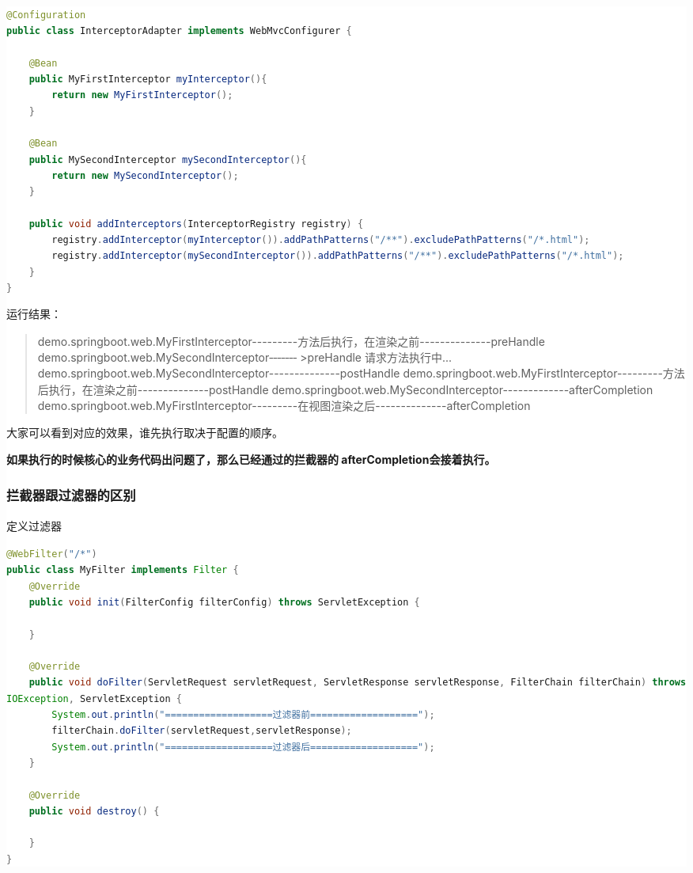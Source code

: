 ```java
@Configuration
public class InterceptorAdapter implements WebMvcConfigurer {
	
	@Bean
    public MyFirstInterceptor myInterceptor(){
        return new MyFirstInterceptor();
    }

    @Bean
    public MySecondInterceptor mySecondInterceptor(){
	    return new MySecondInterceptor();
    }
	
    public void addInterceptors(InterceptorRegistry registry) {
        registry.addInterceptor(myInterceptor()).addPathPatterns("/**").excludePathPatterns("/*.html");
        registry.addInterceptor(mySecondInterceptor()).addPathPatterns("/**").excludePathPatterns("/*.html");
    }
}

```

运行结果：

> demo.springboot.web.MyFirstInterceptor---------方法后执行，在渲染之前--------------preHandle
> demo.springboot.web.MySecondInterceptor‐‐‐‐‐‐‐ >preHandle
> 请求方法执行中...
> demo.springboot.web.MySecondInterceptor--------------postHandle
> demo.springboot.web.MyFirstInterceptor---------方法后执行，在渲染之前--------------postHandle
> demo.springboot.web.MySecondInterceptor-------------afterCompletion
> demo.springboot.web.MyFirstInterceptor---------在视图渲染之后--------------afterCompletion

大家可以看到对应的效果，谁先执行取决于配置的顺序。 

**如果执行的时候核心的业务代码出问题了，那么已经通过的拦截器的 afterCompletion会接着执行。** 

### **拦截器跟过滤器的区别**

定义过滤器

```java
@WebFilter("/*")
public class MyFilter implements Filter {
    @Override
    public void init(FilterConfig filterConfig) throws ServletException {

    }

    @Override
    public void doFilter(ServletRequest servletRequest, ServletResponse servletResponse, FilterChain filterChain) throws IOException, ServletException {
        System.out.println("===================过滤器前===================");
        filterChain.doFilter(servletRequest,servletResponse);
        System.out.println("===================过滤器后===================");
    }

    @Override
    public void destroy() {

    }
}

```
